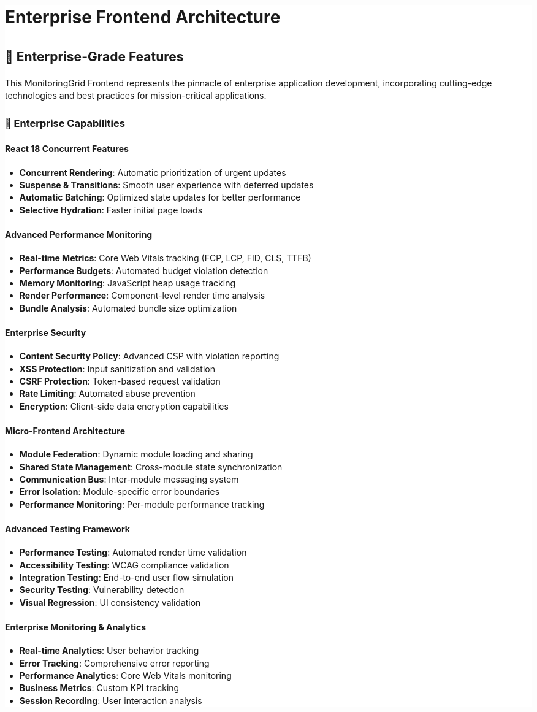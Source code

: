 # Enterprise Frontend Architecture

## 🏢 Enterprise-Grade Features

This MonitoringGrid Frontend represents the pinnacle of enterprise application development, incorporating cutting-edge technologies and best practices for mission-critical applications.

### 🎯 Enterprise Capabilities

#### **React 18 Concurrent Features**
- **Concurrent Rendering**: Automatic prioritization of urgent updates
- **Suspense & Transitions**: Smooth user experience with deferred updates
- **Automatic Batching**: Optimized state updates for better performance
- **Selective Hydration**: Faster initial page loads

#### **Advanced Performance Monitoring**
- **Real-time Metrics**: Core Web Vitals tracking (FCP, LCP, FID, CLS, TTFB)
- **Performance Budgets**: Automated budget violation detection
- **Memory Monitoring**: JavaScript heap usage tracking
- **Render Performance**: Component-level render time analysis
- **Bundle Analysis**: Automated bundle size optimization

#### **Enterprise Security**
- **Content Security Policy**: Advanced CSP with violation reporting
- **XSS Protection**: Input sanitization and validation
- **CSRF Protection**: Token-based request validation
- **Rate Limiting**: Automated abuse prevention
- **Encryption**: Client-side data encryption capabilities

#### **Micro-Frontend Architecture**
- **Module Federation**: Dynamic module loading and sharing
- **Shared State Management**: Cross-module state synchronization
- **Communication Bus**: Inter-module messaging system
- **Error Isolation**: Module-specific error boundaries
- **Performance Monitoring**: Per-module performance tracking

#### **Advanced Testing Framework**
- **Performance Testing**: Automated render time validation
- **Accessibility Testing**: WCAG compliance validation
- **Integration Testing**: End-to-end user flow simulation
- **Security Testing**: Vulnerability detection
- **Visual Regression**: UI consistency validation

#### **Enterprise Monitoring & Analytics**
- **Real-time Analytics**: User behavior tracking
- **Error Tracking**: Comprehensive error reporting
- **Performance Analytics**: Core Web Vitals monitoring
- **Business Metrics**: Custom KPI tracking
- **Session Recording**: User interaction analysis
